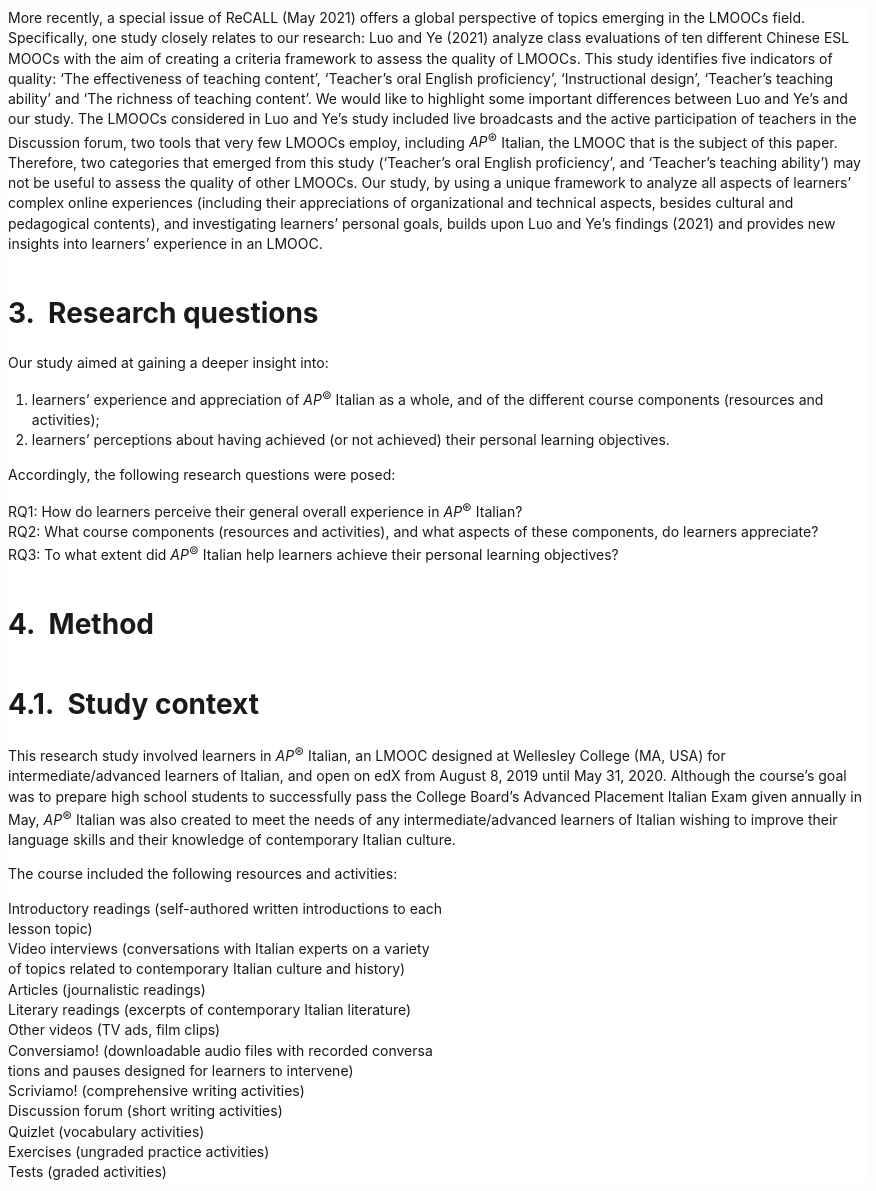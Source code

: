 More recently, a special issue of ReCALL (May 2021) offers a global perspective of topics emerging in the LMOOCs field. Specifically, one study closely relates to our research: Luo and Ye (2021) analyze class evaluations of ten different Chinese ESL MOOCs with the aim of creating a criteria framework to assess the quality of LMOOCs. This study identifies five indicators of quality: ‘The effectiveness of teaching content’, ‘Teacher’s oral English proficiency’, ‘Instructional design’, ‘Teacher’s teaching ability’ and ‘The richness of teaching content’. We would like to highlight some important differences between Luo and Ye’s and our study. The LMOOCs considered in Luo and Ye’s study included live broadcasts and the active participation of teachers in the Discussion forum, two tools that very few LMOOCs employ, including $A P ^ { \circledast }$ Italian, the LMOOC that is the subject of this paper. Therefore, two categories that emerged from this study (‘Teacher’s oral English proficiency’, and ‘Teacher’s teaching ability’) may not be useful to assess the quality of other LMOOCs. Our study, by using a unique framework to analyze all aspects of learners’ complex online experiences (including their appreciations of organizational and technical aspects, besides cultural and pedagogical contents), and investigating learners’ personal goals, builds upon Luo and Ye’s findings (2021) and provides new insights into learners’ experience in an LMOOC.

# 3.  Research questions

Our study aimed at gaining a deeper insight into:

1. learners’ experience and appreciation of $A P ^ { \circledcirc }$ Italian as a whole, and of the different course components (resources and activities);   
2. learners’ perceptions about having achieved (or not achieved) their personal learning objectives.

Accordingly, the following research questions were posed:

RQ1: How do learners perceive their general overall experience in $A P ^ { \circledast }$ Italian?   
RQ2: What course components (resources and activities), and what aspects of these components, do learners appreciate?   
RQ3: To what extent did $A P ^ { \circledcirc }$ Italian help learners achieve their personal learning objectives?

# 4.  Method

# 4.1.  Study context

This research study involved learners in $A P ^ { \circledast }$ Italian, an LMOOC designed at Wellesley College (MA, USA) for intermediate/advanced learners of Italian, and open on edX from August 8, 2019 until May 31, 2020. Although the course’s goal was to prepare high school students to successfully pass the College Board’s Advanced Placement Italian Exam given annually in May, $A P ^ { \circledast }$ Italian was also created to meet the needs of any intermediate/advanced learners of Italian wishing to improve their language skills and their knowledge of contemporary Italian culture.

The course included the following resources and activities:

Introductory readings (self-authored written introductions to each   
lesson topic)   
Video interviews (conversations with Italian experts on a variety   
of topics related to contemporary Italian culture and history)   
Articles (journalistic readings)   
Literary readings (excerpts of contemporary Italian literature)   
Other videos (TV ads, film clips)   
Conversiamo! (downloadable audio files with recorded conversa  
tions and pauses designed for learners to intervene)   
Scriviamo! (comprehensive writing activities)   
Discussion forum (short writing activities)   
Quizlet (vocabulary activities)   
Exercises (ungraded practice activities)   
Tests (graded activities)
